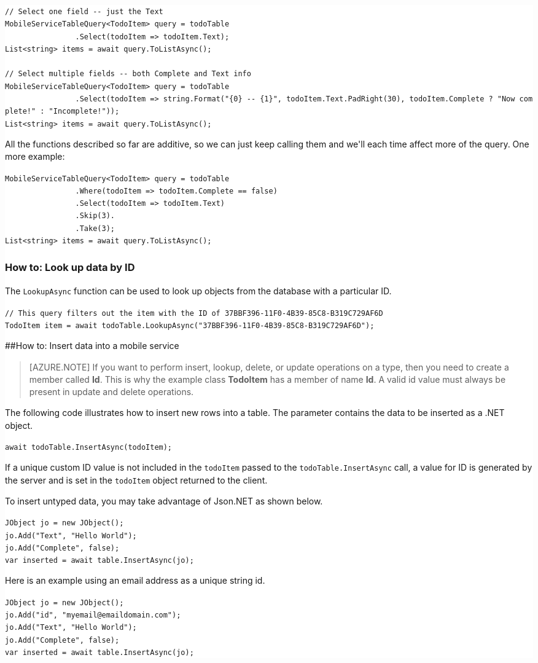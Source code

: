 	// Select one field -- just the Text
	MobileServiceTableQuery<TodoItem> query = todoTable
					.Select(todoItem => todoItem.Text);
	List<string> items = await query.ToListAsync();

	// Select multiple fields -- both Complete and Text info
	MobileServiceTableQuery<TodoItem> query = todoTable
					.Select(todoItem => string.Format("{0} -- {1}", todoItem.Text.PadRight(30), todoItem.Complete ? "Now complete!" : "Incomplete!"));
	List<string> items = await query.ToListAsync();

All the functions described so far are additive, so we can just keep calling them and we'll each time affect more of the query. One more example:

	MobileServiceTableQuery<TodoItem> query = todoTable
					.Where(todoItem => todoItem.Complete == false)
					.Select(todoItem => todoItem.Text)
					.Skip(3).
					.Take(3);
	List<string> items = await query.ToListAsync();

### <a name="lookingup"></a>How to: Look up data by ID

The `LookupAsync` function can be used to look up objects from the database with a particular ID.

	// This query filters out the item with the ID of 37BBF396-11F0-4B39-85C8-B319C729AF6D
	TodoItem item = await todoTable.LookupAsync("37BBF396-11F0-4B39-85C8-B319C729AF6D");

##<a name="inserting"></a>How to: Insert data into a mobile service

> [AZURE.NOTE] If you want to perform insert, lookup, delete, or update operations on a type, then you need to create a member called **Id**. This is why the example class **TodoItem** has a member of name **Id**. A valid id value must always be present in update and delete operations.

The following code illustrates how to insert new rows into a table. The parameter contains the data to be inserted as a .NET object.

	await todoTable.InsertAsync(todoItem);

If a unique custom ID value is not included in the `todoItem` passed to the `todoTable.InsertAsync` call, a value for ID is generated by the server and is set in the `todoItem` object returned to the client.

To insert untyped data, you may take advantage of Json.NET as shown below.

	JObject jo = new JObject();
	jo.Add("Text", "Hello World");
	jo.Add("Complete", false);
	var inserted = await table.InsertAsync(jo);

Here is an example using an email address as a unique string id.

	JObject jo = new JObject();
	jo.Add("id", "myemail@emaildomain.com");
	jo.Add("Text", "Hello World");
	jo.Add("Complete", false);
	var inserted = await table.InsertAsync(jo);


[What is Mobile Services]: #what-is
[Concepts]: #concepts
[How to: Create the Mobile Services client]: #create-client
[How to: Create a table reference]: #instantiating
[How to: Query data from a mobile service]: #querying
[Filter returned data]: #filtering
[Sort returned data]: #sorting
[Return data in pages]: #paging
[Select specific columns]: #selecting
[Look up data by ID]: #lookingup
[How to: Bind data to user interface in a mobile service]: #binding
[How to: Insert data into a mobile service]: #inserting
[How to: Modify data in a mobile service]: #modifying
[How to: Delete data in a mobile service]: #deleting
[How to: Use Optimistic Concurrency]: #optimisticconcurrency
[How to: Authenticate users]: #authentication
[How to: Handle errors]: #errors
[How to: Design unit tests]: #unit-testing
[How to: Query data from a mobile service]: #querying
[How to: Customize the client]: #customizing
[How to: Work with untyped data]: #untyped
[Customize request headers]: #headers
[Customize serialization]: #serialization
[Next steps]: #nextsteps
[Caching the authentication token]: #caching
[How to: Call a custom API]: #custom-api
[Add authentication to your app]: mobile-services-dotnet-backend-windows-universal-dotnet-get-started-users.md
[PasswordVault]: http://msdn.microsoft.com/library/windows/apps/windows.security.credentials.passwordvault.aspx
[ProtectedData]: http://msdn.microsoft.com/library/system.security.cryptography.protecteddata%28VS.95%29.aspx
[LoginAsync method]: http://msdn.microsoft.com/library/windowsazure/microsoft.windowsazure.mobileservices.mobileserviceclientextensions.loginasync.aspx
[MobileServiceAuthenticationProvider]: http://msdn.microsoft.com/library/windowsazure/microsoft.windowsazure.mobileservices.mobileserviceauthenticationprovider.aspx
[MobileServiceUser]: http://msdn.microsoft.com/library/windowsazure/microsoft.windowsazure.mobileservices.mobileserviceuser.aspx
[UserID]: http://msdn.microsoft.com/library/windowsazure/microsoft.windowsazure.mobileservices.mobileserviceuser.userid.aspx
[MobileServiceAuthenticationToken]: http://msdn.microsoft.com/library/windowsazure/microsoft.windowsazure.mobileservices.mobileserviceuser.mobileserviceauthenticationtoken.aspx
[ASCII control codes C0 and C1]: http://en.wikipedia.org/wiki/Data_link_escape_character#C1_set
[CLI to manage Mobile Services tables]: ../virtual-machines-command-line-tools.md/#Commands_to_manage_mobile_services
[Optimistic Concurrency Tutorial]: mobile-services-windows-store-dotnet-handle-database-conflicts.md
[MobileServiceClient]: https://msdn.microsoft.com/library/azure/microsoft.windowsazure.mobileservices.mobileserviceclient.aspx
[IncludeTotalCount]: http://msdn.microsoft.com/library/windowsazure/dn250560.aspx
[Skip]: http://msdn.microsoft.com/library/windowsazure/dn250573.aspx
[Take]: http://msdn.microsoft.com/library/windowsazure/dn250574.aspx
[Fiddler]: http://www.telerik.com/fiddler
[Custom API in Azure Mobile Services Client SDKs]: http://blogs.msdn.com/b/carlosfigueira/archive/2013/06/19/custom-api-in-azure-mobile-services-client-sdks.aspx
[InvokeApiAsync]: http://msdn.microsoft.com/library/azure/microsoft.windowsazure.mobileservices.mobileserviceclient.invokeapiasync.aspx